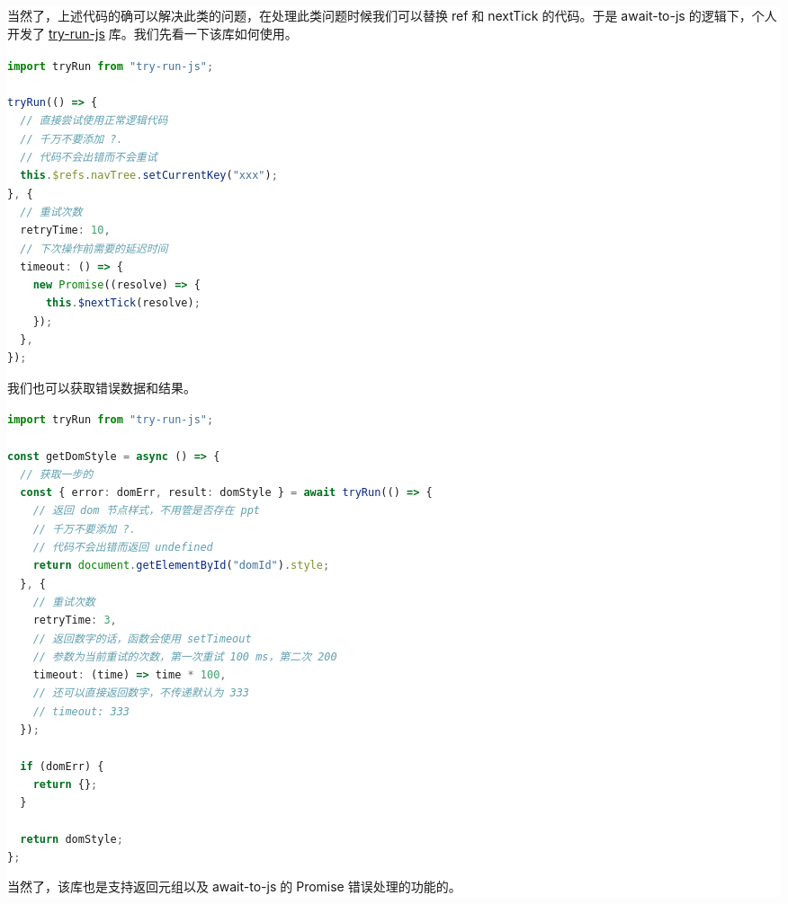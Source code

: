 当然了，上述代码的确可以解决此类的问题，在处理此类问题时候我们可以替换 ref 和 nextTick 的代码。于是 await-to-js 的逻辑下，个人开发了 [try-run-js](https://github.com/wsafight/try-run-js) 库。我们先看一下该库如何使用。

```ts
import tryRun from "try-run-js";

tryRun(() => {
  // 直接尝试使用正常逻辑代码
  // 千万不要添加 ?.
  // 代码不会出错而不会重试
  this.$refs.navTree.setCurrentKey("xxx");
}, {
  // 重试次数
  retryTime: 10,
  // 下次操作前需要的延迟时间
  timeout: () => {
    new Promise((resolve) => {
      this.$nextTick(resolve);
    });
  },
});
```

我们也可以获取错误数据和结果。

```ts
import tryRun from "try-run-js";

const getDomStyle = async () => {
  // 获取一步的
  const { error: domErr, result: domStyle } = await tryRun(() => {
    // 返回 dom 节点样式，不用管是否存在 ppt
    // 千万不要添加 ?.
    // 代码不会出错而返回 undefined
    return document.getElementById("domId").style;
  }, {
    // 重试次数
    retryTime: 3,
    // 返回数字的话，函数会使用 setTimeout
    // 参数为当前重试的次数，第一次重试 100 ms，第二次 200
    timeout: (time) => time * 100,
    // 还可以直接返回数字，不传递默认为 333
    // timeout: 333
  });

  if (domErr) {
    return {};
  }

  return domStyle;
};
```

当然了，该库也是支持返回元组以及 await-to-js 的 Promise 错误处理的功能的。

